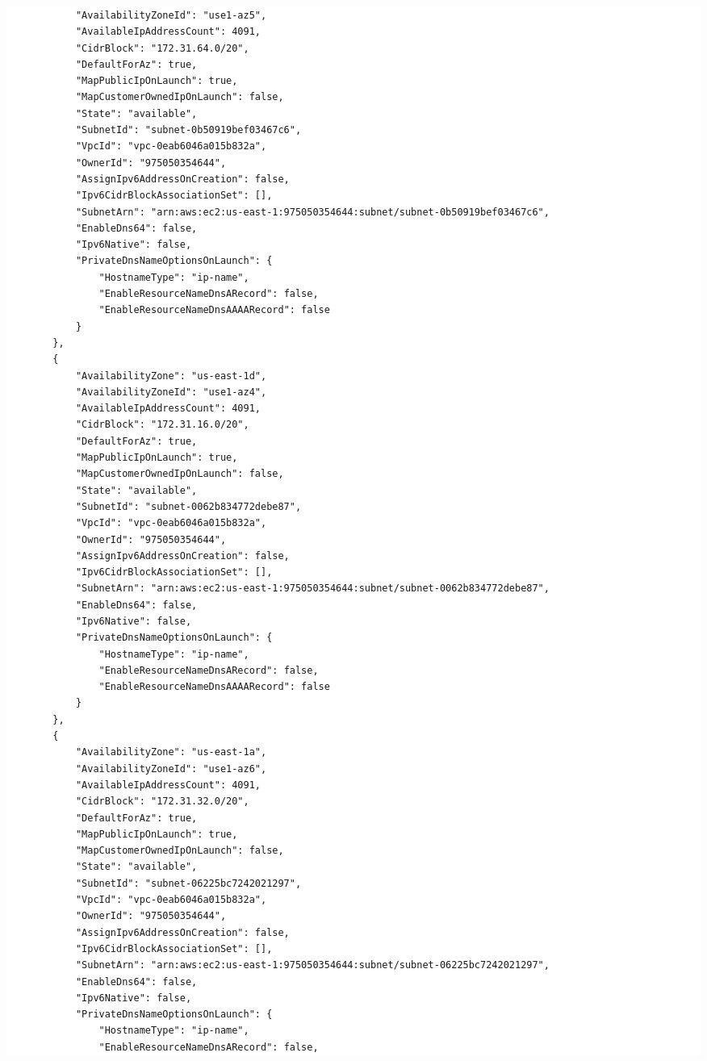                 "AvailabilityZoneId": "use1-az5",
                "AvailableIpAddressCount": 4091,
                "CidrBlock": "172.31.64.0/20",
                "DefaultForAz": true,
                "MapPublicIpOnLaunch": true,
                "MapCustomerOwnedIpOnLaunch": false,
                "State": "available",
                "SubnetId": "subnet-0b50919bef03467c6",
                "VpcId": "vpc-0eab6046a015b832a",
                "OwnerId": "975050354644",
                "AssignIpv6AddressOnCreation": false,
                "Ipv6CidrBlockAssociationSet": [],
                "SubnetArn": "arn:aws:ec2:us-east-1:975050354644:subnet/subnet-0b50919bef03467c6",
                "EnableDns64": false,
                "Ipv6Native": false,
                "PrivateDnsNameOptionsOnLaunch": {
                    "HostnameType": "ip-name",
                    "EnableResourceNameDnsARecord": false,
                    "EnableResourceNameDnsAAAARecord": false
                }
            },
            {
                "AvailabilityZone": "us-east-1d",
                "AvailabilityZoneId": "use1-az4",
                "AvailableIpAddressCount": 4091,
                "CidrBlock": "172.31.16.0/20",
                "DefaultForAz": true,
                "MapPublicIpOnLaunch": true,
                "MapCustomerOwnedIpOnLaunch": false,
                "State": "available",
                "SubnetId": "subnet-0062b834772debe87",
                "VpcId": "vpc-0eab6046a015b832a",
                "OwnerId": "975050354644",
                "AssignIpv6AddressOnCreation": false,
                "Ipv6CidrBlockAssociationSet": [],
                "SubnetArn": "arn:aws:ec2:us-east-1:975050354644:subnet/subnet-0062b834772debe87",
                "EnableDns64": false,
                "Ipv6Native": false,
                "PrivateDnsNameOptionsOnLaunch": {
                    "HostnameType": "ip-name",
                    "EnableResourceNameDnsARecord": false,
                    "EnableResourceNameDnsAAAARecord": false
                }
            },
            {
                "AvailabilityZone": "us-east-1a",
                "AvailabilityZoneId": "use1-az6",
                "AvailableIpAddressCount": 4091,
                "CidrBlock": "172.31.32.0/20",
                "DefaultForAz": true,
                "MapPublicIpOnLaunch": true,
                "MapCustomerOwnedIpOnLaunch": false,
                "State": "available",
                "SubnetId": "subnet-06225bc7242021297",
                "VpcId": "vpc-0eab6046a015b832a",
                "OwnerId": "975050354644",
                "AssignIpv6AddressOnCreation": false,
                "Ipv6CidrBlockAssociationSet": [],
                "SubnetArn": "arn:aws:ec2:us-east-1:975050354644:subnet/subnet-06225bc7242021297",
                "EnableDns64": false,
                "Ipv6Native": false,
                "PrivateDnsNameOptionsOnLaunch": {
                    "HostnameType": "ip-name",
                    "EnableResourceNameDnsARecord": false,